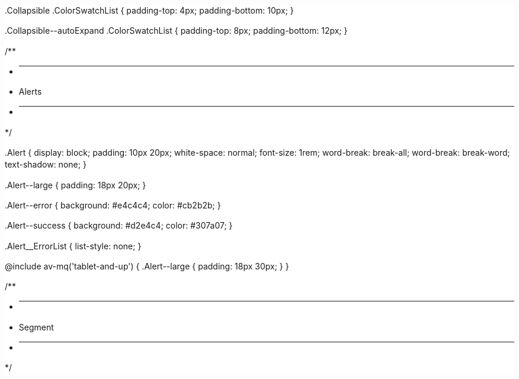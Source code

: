 .Collapsible .ColorSwatchList {
  padding-top: 4px;
  padding-bottom: 10px;
}

.Collapsible--autoExpand .ColorSwatchList {
  padding-top: 8px;
  padding-bottom: 12px;
}

/**
 * ----------------------------------------------------------------------------
 * Alerts
 * ----------------------------------------------------------------------------
 */

.Alert {
  display: block;
  padding: 10px 20px;
  white-space: normal;
  font-size: 1rem;
  word-break: break-all;
  word-break: break-word;
  text-shadow: none;
}

.Alert--large {
  padding: 18px 20px;
}

.Alert--error {
  background: #e4c4c4;
  color: #cb2b2b;
}

.Alert--success {
  background: #d2e4c4;
  color: #307a07;
}

.Alert__ErrorList {
  list-style: none;
}

@include av-mq('tablet-and-up') {
  .Alert--large {
    padding: 18px 30px;
  }
}

/**
 * ----------------------------------------------------------------------------
 * Segment
 * ----------------------------------------------------------------------------
 */
